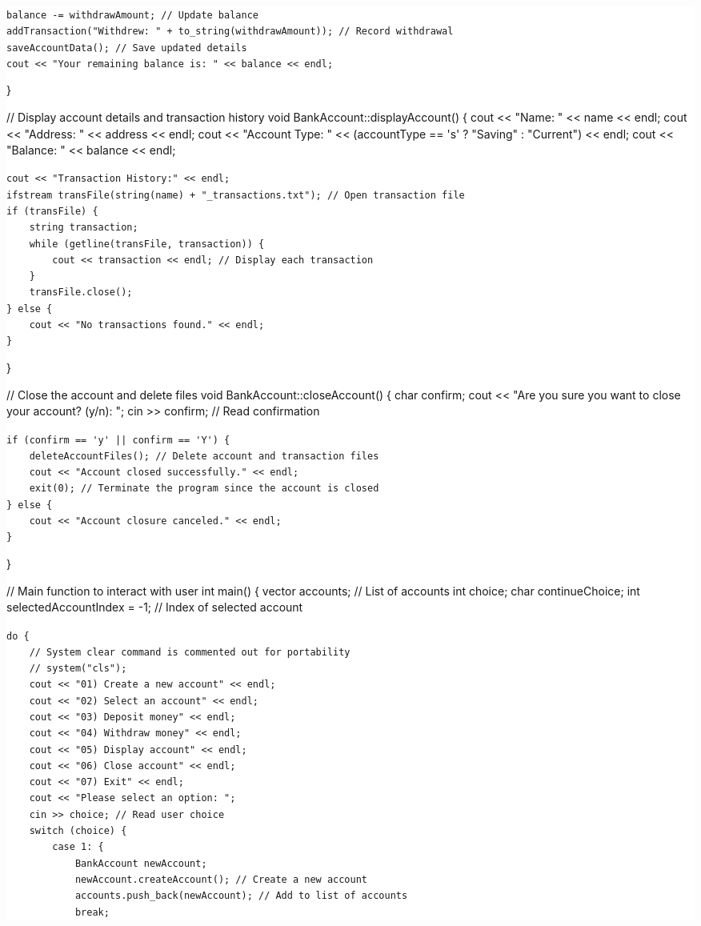     balance -= withdrawAmount; // Update balance
    addTransaction("Withdrew: " + to_string(withdrawAmount)); // Record withdrawal
    saveAccountData(); // Save updated details
    cout << "Your remaining balance is: " << balance << endl;
}

// Display account details and transaction history
void BankAccount::displayAccount() {
    cout << "Name: " << name << endl;
    cout << "Address: " << address << endl;
    cout << "Account Type: " << (accountType == 's' ? "Saving" : "Current") << endl;
    cout << "Balance: " << balance << endl;

    cout << "Transaction History:" << endl;
    ifstream transFile(string(name) + "_transactions.txt"); // Open transaction file
    if (transFile) {
        string transaction;
        while (getline(transFile, transaction)) {
            cout << transaction << endl; // Display each transaction
        }
        transFile.close();
    } else {
        cout << "No transactions found." << endl;
    }
}

// Close the account and delete files
void BankAccount::closeAccount() {
    char confirm;
    cout << "Are you sure you want to close your account? (y/n): ";
    cin >> confirm; // Read confirmation

    if (confirm == 'y' || confirm == 'Y') {
        deleteAccountFiles(); // Delete account and transaction files
        cout << "Account closed successfully." << endl;
        exit(0); // Terminate the program since the account is closed
    } else {
        cout << "Account closure canceled." << endl;
    }
}

// Main function to interact with user
int main() {
    vector<BankAccount> accounts; // List of accounts
    int choice;
    char continueChoice;
    int selectedAccountIndex = -1; // Index of selected account

    do {
        // System clear command is commented out for portability
        // system("cls");
        cout << "01) Create a new account" << endl;
        cout << "02) Select an account" << endl;
        cout << "03) Deposit money" << endl;
        cout << "04) Withdraw money" << endl;
        cout << "05) Display account" << endl;
        cout << "06) Close account" << endl;
        cout << "07) Exit" << endl;
        cout << "Please select an option: ";
        cin >> choice; // Read user choice
        switch (choice) {
            case 1: {
                BankAccount newAccount;
                newAccount.createAccount(); // Create a new account
                accounts.push_back(newAccount); // Add to list of accounts
                break;